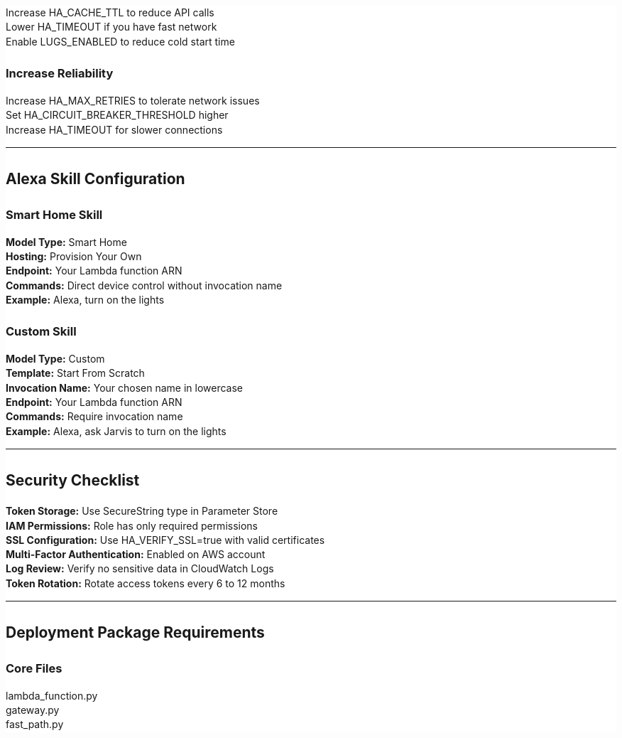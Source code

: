 Increase HA_CACHE_TTL to reduce API calls  
Lower HA_TIMEOUT if you have fast network  
Enable LUGS_ENABLED to reduce cold start time

### Increase Reliability

Increase HA_MAX_RETRIES to tolerate network issues  
Set HA_CIRCUIT_BREAKER_THRESHOLD higher  
Increase HA_TIMEOUT for slower connections

---

## Alexa Skill Configuration

### Smart Home Skill

**Model Type:** Smart Home  
**Hosting:** Provision Your Own  
**Endpoint:** Your Lambda function ARN  
**Commands:** Direct device control without invocation name  
**Example:** Alexa, turn on the lights

### Custom Skill

**Model Type:** Custom  
**Template:** Start From Scratch  
**Invocation Name:** Your chosen name in lowercase  
**Endpoint:** Your Lambda function ARN  
**Commands:** Require invocation name  
**Example:** Alexa, ask Jarvis to turn on the lights

---

## Security Checklist

**Token Storage:** Use SecureString type in Parameter Store  
**IAM Permissions:** Role has only required permissions  
**SSL Configuration:** Use HA_VERIFY_SSL=true with valid certificates  
**Multi-Factor Authentication:** Enabled on AWS account  
**Log Review:** Verify no sensitive data in CloudWatch Logs  
**Token Rotation:** Rotate access tokens every 6 to 12 months

---

## Deployment Package Requirements

### Core Files

lambda_function.py  
gateway.py  
fast_path.py
